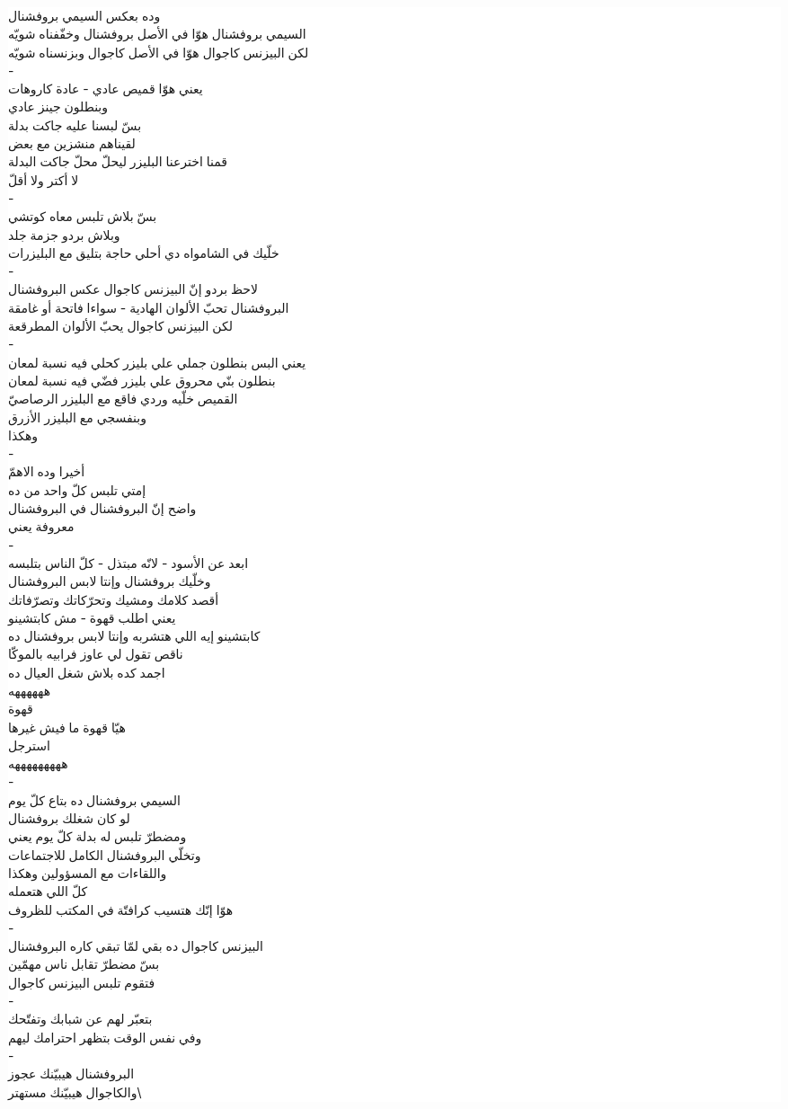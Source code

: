 وده بعكس السيمي بروفشنال\
السيمي بروفشنال هوّا في الأصل بروفشنال وخفّفناه
شويّه\
لكن البيزنس كاجوال هوّا في الأصل كاجوال وبزنسناه
شويّه\
-\
يعني هوّا قميص عادي - عادة كاروهات\
وبنطلون جينز عادي\
بسّ لبسنا عليه جاكت بدلة\
لقيناهم منشزين مع بعض\
قمنا اخترعنا البليزر ليحلّ محلّ جاكت البدلة\
لا أكتر ولا أقلّ\
-\
بسّ بلاش تلبس معاه كوتشي\
وبلاش بردو جزمة جلد\
خلّيك في الشامواه دي أحلي حاجة بتليق مع البليزرات\
-\
لاحظ بردو إنّ البيزنس كاجوال عكس البروفشنال\
البروفشنال تحبّ الألوان الهادية - سواءا فاتحة أو
غامقة\
لكن البيزنس كاجوال يحبّ الألوان المطرقعة\
-\
يعني البس بنطلون جملي علي بليزر كحلي فيه نسبة
لمعان\
بنطلون بنّي محروق علي بليزر فضّي فيه نسبة لمعان\
القميص خلّيه وردي فاقع مع البليزر الرصاصيّ\
وبنفسجي مع البليزر الأزرق\
وهكذا\
-\
أخيرا وده الاهمّ\
إمتي تلبس كلّ واحد من ده\
واضح إنّ البروفشنال في البروفشنال\
معروفة يعني\
-\
ابعد عن الأسود - لانّه مبتذل - كلّ الناس بتلبسه\
وخلّيك بروفشنال وإنتا لابس البروفشنال\
أقصد كلامك ومشيك وتحرّكاتك وتصرّفاتك\
يعني اطلب قهوة - مش كابتشينو\
كابتشينو إيه اللي هتشربه وإنتا لابس بروفشنال ده\
ناقص تقول لي عاوز فرابيه بالموكّا\
اجمد كده بلاش شغل العيال ده\
ههههههه\
قهوة\
هيّا قهوة ما فيش غيرها\
استرجل\
هههههههههه\
-\
السيمي بروفشنال ده بتاع كلّ يوم\
لو كان شغلك بروفشنال\
ومضطرّ تلبس له بدلة كلّ يوم يعني\
وتخلّي البروفشنال الكامل للاجتماعات\
واللقاءات مع المسؤولين وهكذا\
كلّ اللي هتعمله\
هوّا إنّك هتسيب كرافتّة في المكتب للظروف\
-\
البيزنس كاجوال ده بقي لمّا تبقي كاره البروفشنال\
بسّ مضطرّ تقابل ناس مهمّين\
فتقوم تلبس البيزنس كاجوال\
-\
بتعبّر لهم عن شبابك وتفتّحك\
وفي نفس الوقت بتظهر احترامك ليهم\
-\
البروفشنال هيبيّنك عجوز\
والكاجوال هيبيّنك مستهتر\